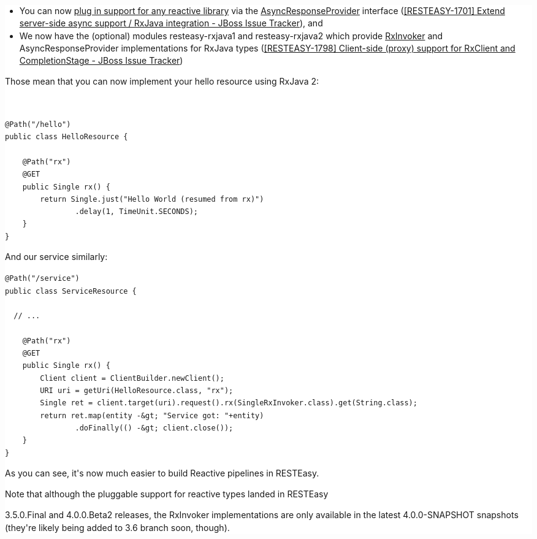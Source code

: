 *   You can now [plug in support for any reactive library](https://docs.jboss.org/resteasy/docs/3.5.1.Final/userguide/html/Reactive.html) via the [AsyncResponseProvider](https://docs.jboss.org/resteasy/docs/3.5.1.Final/javadocs/org/jboss/resteasy/spi/AsyncResponseProvider.html) interface ([[RESTEASY-1701] Extend server-side async support / RxJava integration - JBoss Issue Tracker](https://issues.jboss.org/browse/RESTEASY-1701)), and
*   We now have the (optional) modules 
resteasy-rxjava1
 and 
resteasy-rxjava2
 which provide [RxInvoker](https://javaee.github.io/javaee-spec/javadocs/javax/ws/rs/client/RxInvoker.html) and 
AsyncResponseProvider
 implementations for RxJava types ([[RESTEASY-1798] Client-side (proxy) support for RxClient and CompletionStage - JBoss Issue Tracker](https://issues.jboss.org/browse/RESTEASY-1798))

Those mean that you can now implement your hello resource using RxJava 2:

 

```
@Path("/hello")
public class HelloResource {
    
    @Path("rx")
    @GET
    public Single rx() {
        return Single.just("Hello World (resumed from rx)")
                .delay(1, TimeUnit.SECONDS);
    }
}
```

And our service similarly:

```
@Path("/service")
public class ServiceResource {

  // ...
    
    @Path("rx")
    @GET
    public Single rx() {
        Client client = ClientBuilder.newClient();
        URI uri = getUri(HelloResource.class, "rx");
        Single ret = client.target(uri).request().rx(SingleRxInvoker.class).get(String.class);
        return ret.map(entity -&gt; "Service got: "+entity)
                .doFinally(() -&gt; client.close());
    }   
}
```
As you can see, it&#39;s now much easier to build Reactive pipelines in RESTEasy.


Note that although the pluggable support for reactive types landed in RESTEasy 

3.5.0.Final
 and 
4.0.0.Beta2
 releases, the 
RxInvoker
 implementations are only available in the latest 
4.0.0-SNAPSHOT
 snapshots (they&#39;re likely being added to 3.6 branch soon, though).


